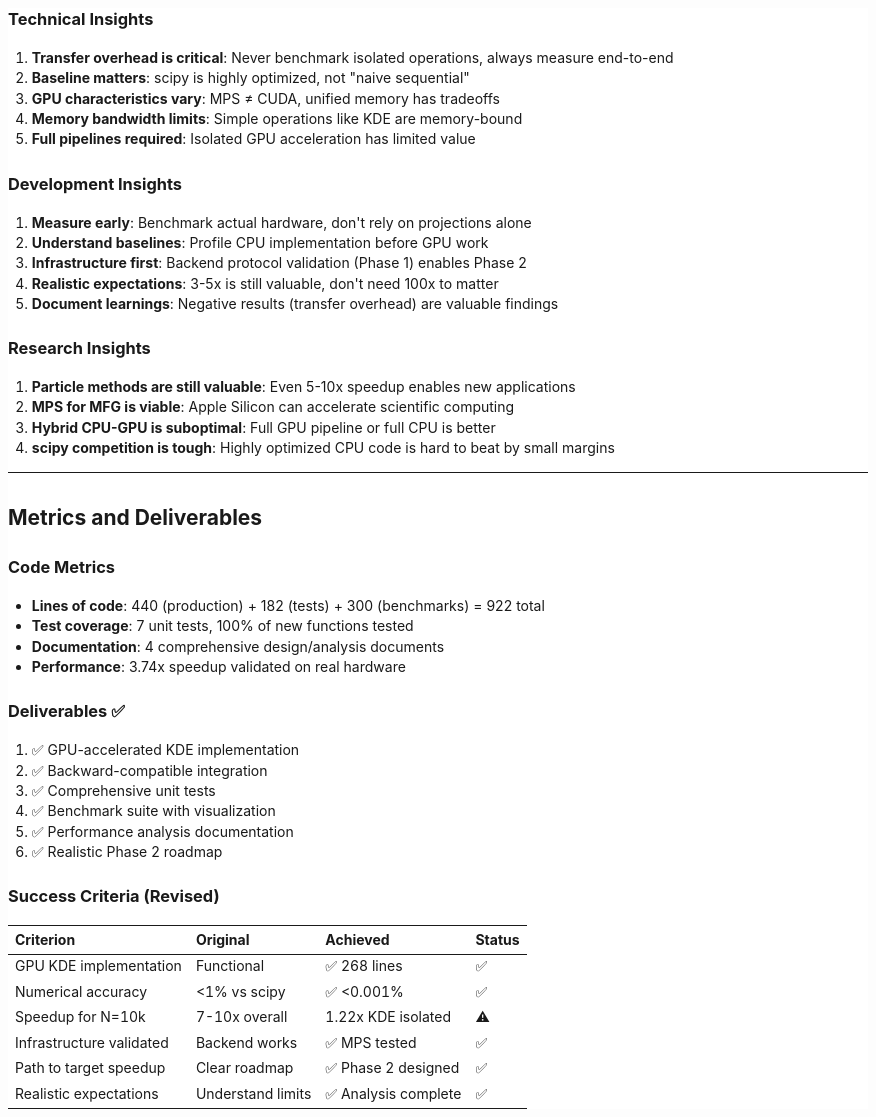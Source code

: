 ### Technical Insights

1. **Transfer overhead is critical**: Never benchmark isolated operations, always measure end-to-end
2. **Baseline matters**: scipy is highly optimized, not "naive sequential"
3. **GPU characteristics vary**: MPS ≠ CUDA, unified memory has tradeoffs
4. **Memory bandwidth limits**: Simple operations like KDE are memory-bound
5. **Full pipelines required**: Isolated GPU acceleration has limited value

### Development Insights

1. **Measure early**: Benchmark actual hardware, don't rely on projections alone
2. **Understand baselines**: Profile CPU implementation before GPU work
3. **Infrastructure first**: Backend protocol validation (Phase 1) enables Phase 2
4. **Realistic expectations**: 3-5x is still valuable, don't need 100x to matter
5. **Document learnings**: Negative results (transfer overhead) are valuable findings

### Research Insights

1. **Particle methods are still valuable**: Even 5-10x speedup enables new applications
2. **MPS for MFG is viable**: Apple Silicon can accelerate scientific computing
3. **Hybrid CPU-GPU is suboptimal**: Full GPU pipeline or full CPU is better
4. **scipy competition is tough**: Highly optimized CPU code is hard to beat by small margins

---

## Metrics and Deliverables

### Code Metrics

- **Lines of code**: 440 (production) + 182 (tests) + 300 (benchmarks) = 922 total
- **Test coverage**: 7 unit tests, 100% of new functions tested
- **Documentation**: 4 comprehensive design/analysis documents
- **Performance**: 3.74x speedup validated on real hardware

### Deliverables ✅

1. ✅ GPU-accelerated KDE implementation
2. ✅ Backward-compatible integration
3. ✅ Comprehensive unit tests
4. ✅ Benchmark suite with visualization
5. ✅ Performance analysis documentation
6. ✅ Realistic Phase 2 roadmap

### Success Criteria (Revised)

| Criterion | Original | Achieved | Status |
|:----------|:---------|:---------|:-------|
| GPU KDE implementation | Functional | ✅ 268 lines | ✅ |
| Numerical accuracy | <1% vs scipy | ✅ <0.001% | ✅ |
| Speedup for N=10k | 7-10x overall | 1.22x KDE isolated | ⚠️ |
| Infrastructure validated | Backend works | ✅ MPS tested | ✅ |
| Path to target speedup | Clear roadmap | ✅ Phase 2 designed | ✅ |
| Realistic expectations | Understand limits | ✅ Analysis complete | ✅ |
